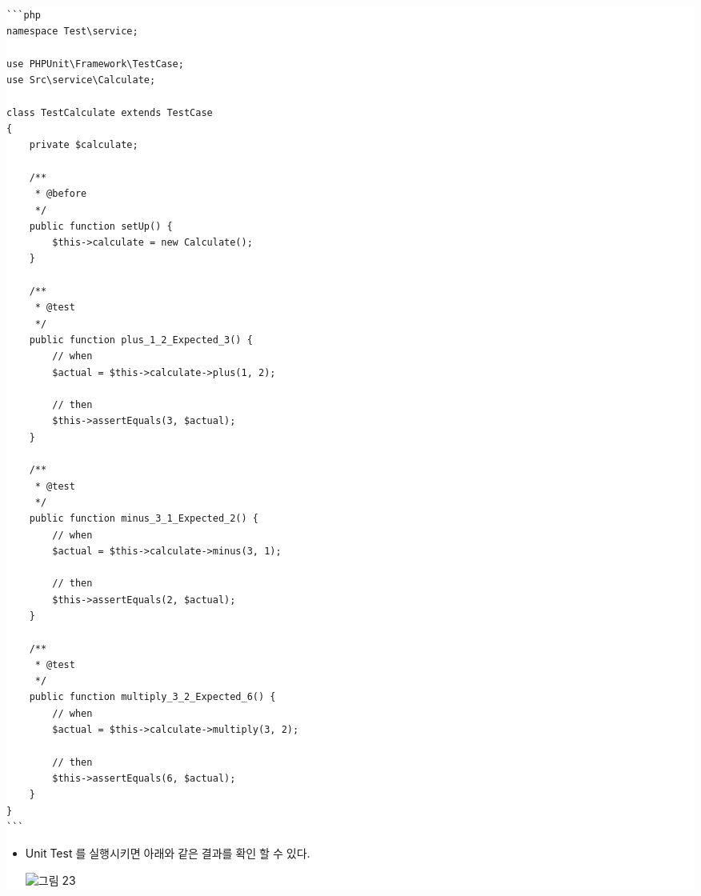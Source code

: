 	```php
	namespace Test\service;
	
	use PHPUnit\Framework\TestCase;
	use Src\service\Calculate;
	
	class TestCalculate extends TestCase
	{
	    private $calculate;
	
	    /**
	     * @before
	     */
	    public function setUp() {
	        $this->calculate = new Calculate();
	    }
	
	    /**
	     * @test
	     */
	    public function plus_1_2_Expected_3() {
	        // when
	        $actual = $this->calculate->plus(1, 2);
	
	        // then
	        $this->assertEquals(3, $actual);
	    }
	
	    /**
	     * @test
	     */
	    public function minus_3_1_Expected_2() {
	        // when
	        $actual = $this->calculate->minus(3, 1);
	
	        // then
	        $this->assertEquals(2, $actual);
	    }
	
	    /**
	     * @test
	     */
	    public function multiply_3_2_Expected_6() {
	        // when
	        $actual = $this->calculate->multiply(3, 2);
	
	        // then
	        $this->assertEquals(6, $actual);
	    }
	}
	```  
	
- Unit Test 를 실행시키면 아래와 같은 결과를 확인 할 수 있다.

	![그림 23]({{site.baseurl}}/img/php/practice-vagrant-docker-php-phpstorm-23.png)
